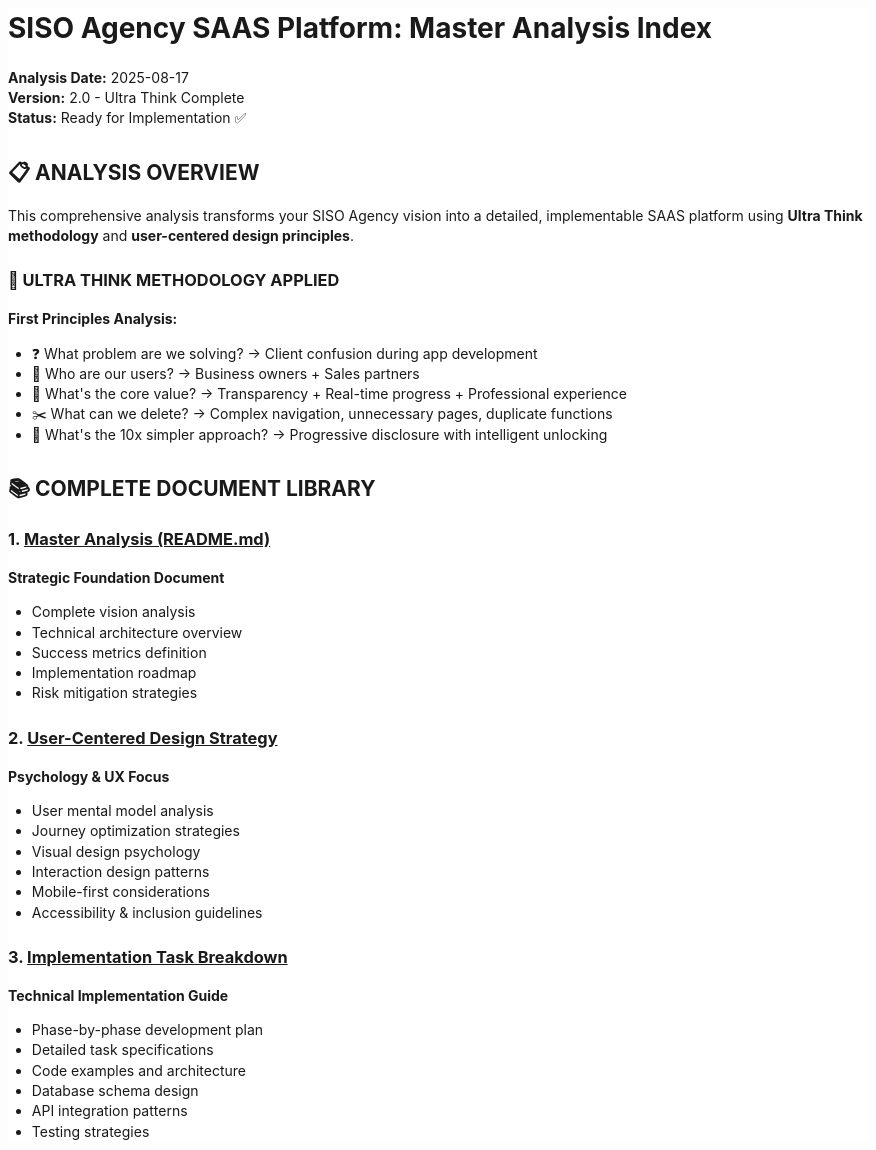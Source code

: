 # SISO Agency SAAS Platform: Master Analysis Index

**Analysis Date:** 2025-08-17  
**Version:** 2.0 - Ultra Think Complete  
**Status:** Ready for Implementation ✅

## 📋 ANALYSIS OVERVIEW

This comprehensive analysis transforms your SISO Agency vision into a detailed, implementable SAAS platform using **Ultra Think methodology** and **user-centered design principles**.

### 🧠 ULTRA THINK METHODOLOGY APPLIED

**First Principles Analysis:**
- ❓ What problem are we solving? → Client confusion during app development
- 👥 Who are our users? → Business owners + Sales partners  
- 💎 What's the core value? → Transparency + Real-time progress + Professional experience
- ✂️ What can we delete? → Complex navigation, unnecessary pages, duplicate functions
- 🎯 What's the 10x simpler approach? → Progressive disclosure with intelligent unlocking

## 📚 COMPLETE DOCUMENT LIBRARY

### 1. [Master Analysis (README.md)](./README.md)
**Strategic Foundation Document**
- Complete vision analysis
- Technical architecture overview
- Success metrics definition
- Implementation roadmap
- Risk mitigation strategies

### 2. [User-Centered Design Strategy](./user-centered-design-strategy.md)
**Psychology & UX Focus**
- User mental model analysis
- Journey optimization strategies
- Visual design psychology
- Interaction design patterns
- Mobile-first considerations
- Accessibility & inclusion guidelines

### 3. [Implementation Task Breakdown](./implementation-task-breakdown.md)
**Technical Implementation Guide**
- Phase-by-phase development plan
- Detailed task specifications
- Code examples and architecture
- Database schema design
- API integration patterns
- Testing strategies
